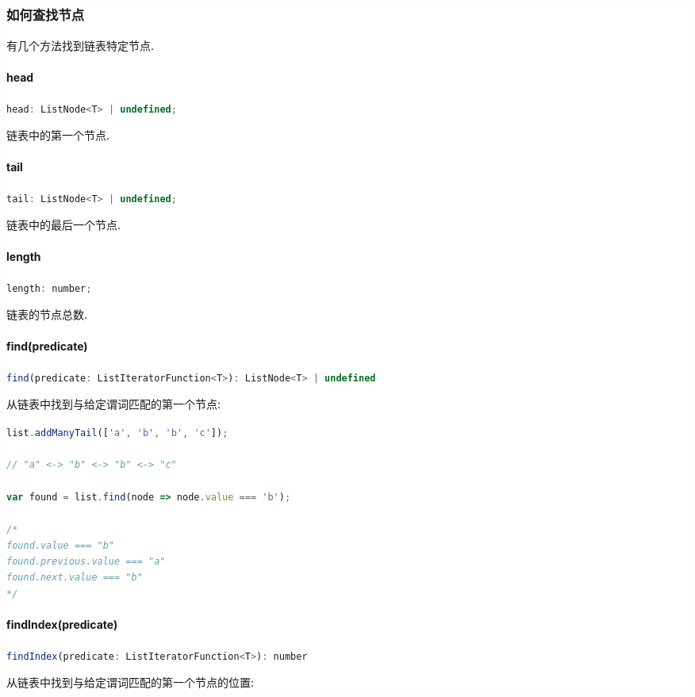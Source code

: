 

### 如何查找节点

有几个方法找到链表特定节点.

#### head

```js
head: ListNode<T> | undefined;
```

链表中的第一个节点.

#### tail

```js
tail: ListNode<T> | undefined;
```

链表中的最后一个节点.

#### length

```js
length: number;
```

链表的节点总数.

#### find(predicate)

```js
find(predicate: ListIteratorFunction<T>): ListNode<T> | undefined
```

从链表中找到与给定谓词匹配的第一个节点:

```js
list.addManyTail(['a', 'b', 'b', 'c']);

// "a" <-> "b" <-> "b" <-> "c"

var found = list.find(node => node.value === 'b');

/*
found.value === "b"
found.previous.value === "a"
found.next.value === "b"
*/
```

#### findIndex(predicate)

```js
findIndex(predicate: ListIteratorFunction<T>): number
```

从链表中找到与给定谓词匹配的第一个节点的位置:
